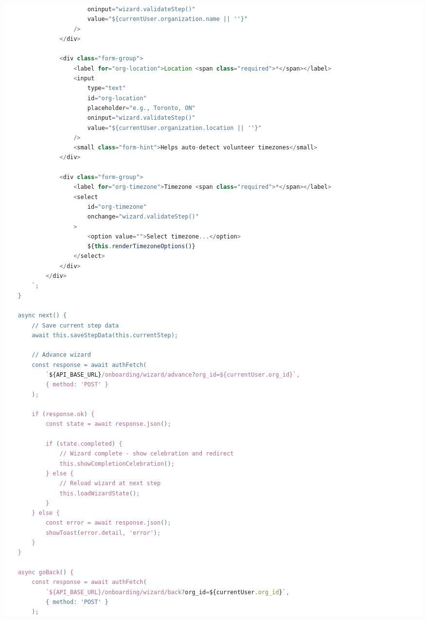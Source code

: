 ```javascript
                        oninput="wizard.validateStep()"
                        value="${currentUser.organization.name || ''}"
                    />
                </div>

                <div class="form-group">
                    <label for="org-location">Location <span class="required">*</span></label>
                    <input
                        type="text"
                        id="org-location"
                        placeholder="e.g., Toronto, ON"
                        oninput="wizard.validateStep()"
                        value="${currentUser.organization.location || ''}"
                    />
                    <small class="form-hint">Helps auto-detect volunteer timezones</small>
                </div>

                <div class="form-group">
                    <label for="org-timezone">Timezone <span class="required">*</span></label>
                    <select
                        id="org-timezone"
                        onchange="wizard.validateStep()"
                    >
                        <option value="">Select timezone...</option>
                        ${this.renderTimezoneOptions()}
                    </select>
                </div>
            </div>
        `;
    }

    async next() {
        // Save current step data
        await this.saveStepData(this.currentStep);

        // Advance wizard
        const response = await authFetch(
            `${API_BASE_URL}/onboarding/wizard/advance?org_id=${currentUser.org_id}`,
            { method: 'POST' }
        );

        if (response.ok) {
            const state = await response.json();

            if (state.completed) {
                // Wizard complete - show celebration and redirect
                this.showCompletionCelebration();
            } else {
                // Reload wizard at next step
                this.loadWizardState();
            }
        } else {
            const error = await response.json();
            showToast(error.detail, 'error');
        }
    }

    async goBack() {
        const response = await authFetch(
            `${API_BASE_URL}/onboarding/wizard/back?org_id=${currentUser.org_id}`,
            { method: 'POST' }
        );

```